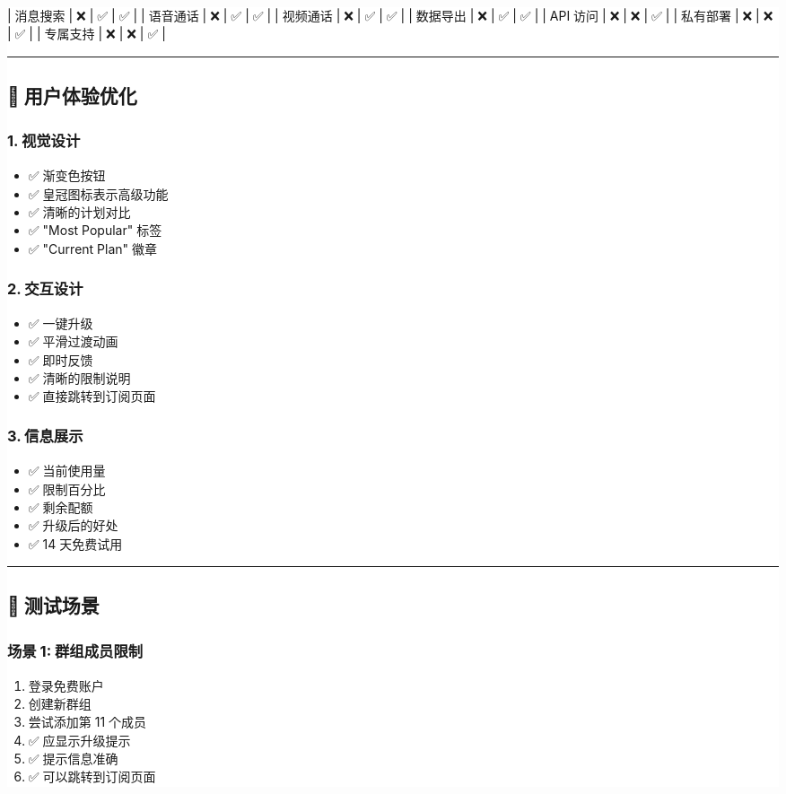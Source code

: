 | 消息搜索 | ❌ | ✅ | ✅ |
| 语音通话 | ❌ | ✅ | ✅ |
| 视频通话 | ❌ | ✅ | ✅ |
| 数据导出 | ❌ | ✅ | ✅ |
| API 访问 | ❌ | ❌ | ✅ |
| 私有部署 | ❌ | ❌ | ✅ |
| 专属支持 | ❌ | ❌ | ✅ |

---

## 🎨 用户体验优化

### 1. 视觉设计
- ✅ 渐变色按钮
- ✅ 皇冠图标表示高级功能
- ✅ 清晰的计划对比
- ✅ "Most Popular" 标签
- ✅ "Current Plan" 徽章

### 2. 交互设计
- ✅ 一键升级
- ✅ 平滑过渡动画
- ✅ 即时反馈
- ✅ 清晰的限制说明
- ✅ 直接跳转到订阅页面

### 3. 信息展示
- ✅ 当前使用量
- ✅ 限制百分比
- ✅ 剩余配额
- ✅ 升级后的好处
- ✅ 14 天免费试用

---

## 🧪 测试场景

### 场景 1: 群组成员限制
1. 登录免费账户
2. 创建新群组
3. 尝试添加第 11 个成员
4. ✅ 应显示升级提示
5. ✅ 提示信息准确
6. ✅ 可以跳转到订阅页面
